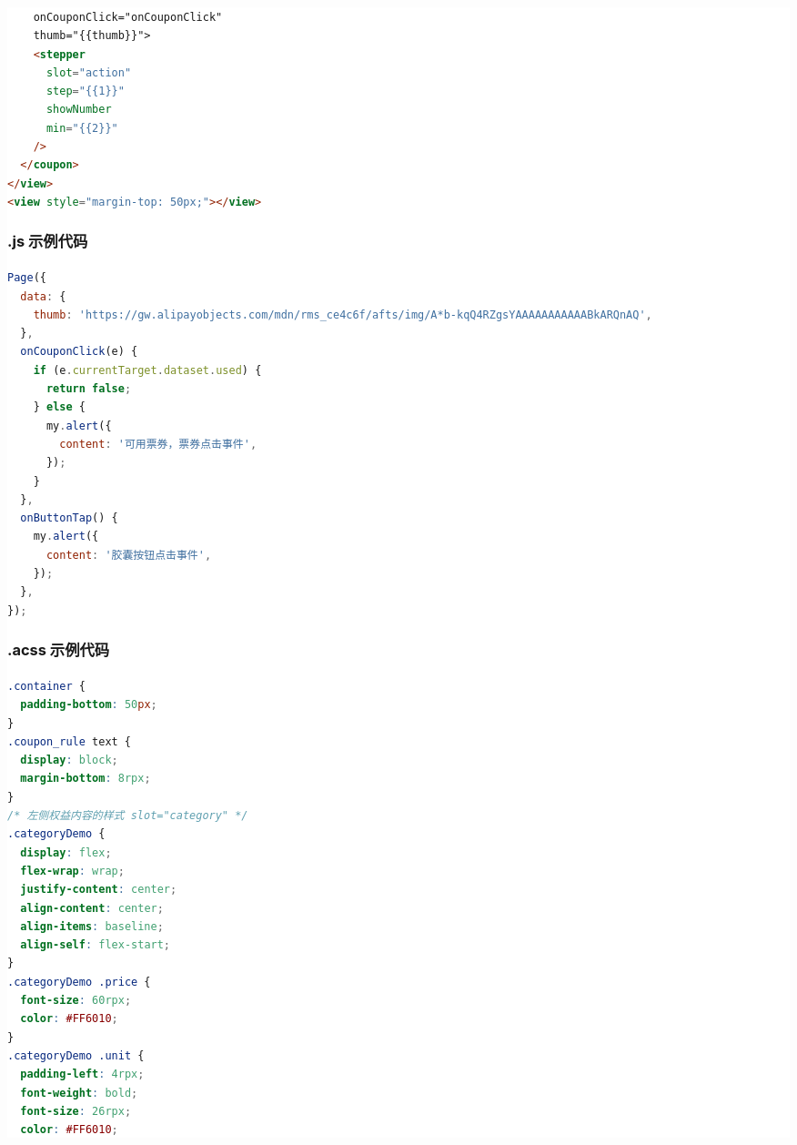 ```html
    onCouponClick="onCouponClick" 
    thumb="{{thumb}}">
    <stepper
      slot="action"
      step="{{1}}"
      showNumber
      min="{{2}}"
    />
  </coupon>
</view>
<view style="margin-top: 50px;"></view>
```

### .js 示例代码
```javascript
Page({
  data: {
    thumb: 'https://gw.alipayobjects.com/mdn/rms_ce4c6f/afts/img/A*b-kqQ4RZgsYAAAAAAAAAAABkARQnAQ',
  },
  onCouponClick(e) {
    if (e.currentTarget.dataset.used) {
      return false;
    } else {
      my.alert({
        content: '可用票券，票券点击事件',
      });
    }
  },
  onButtonTap() {
    my.alert({
      content: '胶囊按钮点击事件',
    });
  },
});
```

### .acss 示例代码
```css
.container {
  padding-bottom: 50px;
}
.coupon_rule text {
  display: block;
  margin-bottom: 8rpx;
}
/* 左侧权益内容的样式 slot="category" */
.categoryDemo {
  display: flex;
  flex-wrap: wrap;
  justify-content: center;
  align-content: center;
  align-items: baseline;
  align-self: flex-start;
}
.categoryDemo .price {
  font-size: 60rpx;
  color: #FF6010;
}
.categoryDemo .unit {
  padding-left: 4rpx;
  font-weight: bold;
  font-size: 26rpx;
  color: #FF6010;
```
